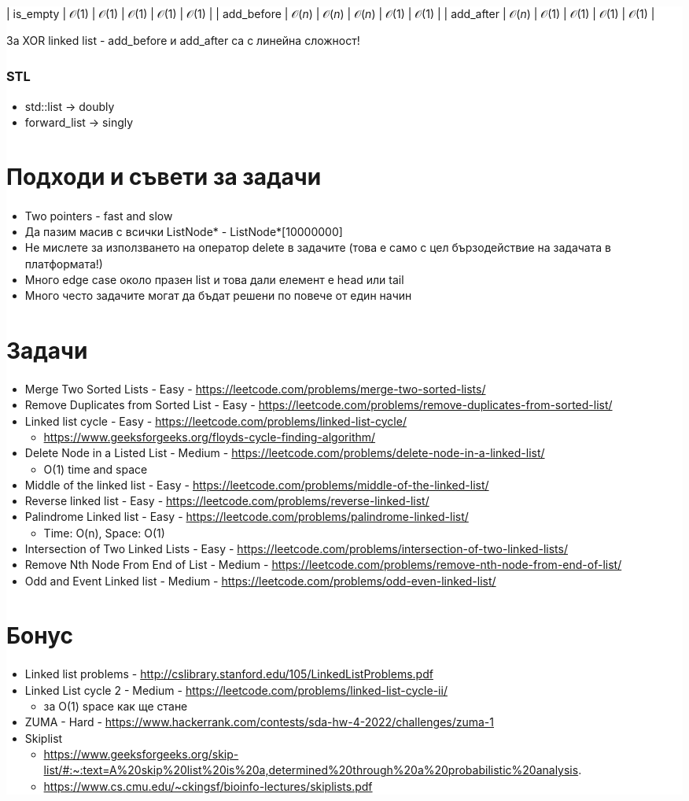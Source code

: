 | is_empty                   | $\mathcal{O}(1)$ | $\mathcal{O}(1)$                | $\mathcal{O}(1)$             | $\mathcal{O}(1)$                | $\mathcal{O}(1)$             |
| add_before                 | $\mathcal{O}(n)$ | $\mathcal{O}(n)$                | $\mathcal{O}(n)$             | $\mathcal{O}(1)$                | $\mathcal{O}(1)$             |
| add_after                  | $\mathcal{O}(n)$ | $\mathcal{O}(1)$                | $\mathcal{O}(1)$             | $\mathcal{O}(1)$                | $\mathcal{O}(1)$             |

За XOR linked list - add_before и add_after са с линейна сложност!

### STL
- std::list -> doubly
- forward_list -> singly

# Подходи и съвети за задачи
- Two pointers - fast and slow
- Да пазим масив с всички ListNode* - ListNode*[10000000]
- Не мислете за използването на оператор delete в задачите (това е само с цел бързодействие на задачата в платформата!)
- Много edge case около празен list и това дали елемент е head или tail
- Много често задачите могат да бъдат решени по повече от един начин

# Задачи
- Merge Two Sorted Lists - Easy - https://leetcode.com/problems/merge-two-sorted-lists/
- Remove Duplicates from Sorted List - Easy - https://leetcode.com/problems/remove-duplicates-from-sorted-list/
- Linked list cycle - Easy - https://leetcode.com/problems/linked-list-cycle/
  - https://www.geeksforgeeks.org/floyds-cycle-finding-algorithm/
- Delete Node in a Listed List - Medium - https://leetcode.com/problems/delete-node-in-a-linked-list/
  - O(1) time and space
- Middle of the linked list - Easy - https://leetcode.com/problems/middle-of-the-linked-list/
- Reverse linked list - Easy - https://leetcode.com/problems/reverse-linked-list/
- Palindrome Linked list - Easy - https://leetcode.com/problems/palindrome-linked-list/
  - Time: O(n), Space: O(1)
- Intersection of Two Linked Lists - Easy - https://leetcode.com/problems/intersection-of-two-linked-lists/
- Remove Nth Node From End of List - Medium - https://leetcode.com/problems/remove-nth-node-from-end-of-list/
- Odd and Event Linked list - Medium - https://leetcode.com/problems/odd-even-linked-list/

# Бонус
- Linked list problems - http://cslibrary.stanford.edu/105/LinkedListProblems.pdf
- Linked List cycle 2 - Medium - https://leetcode.com/problems/linked-list-cycle-ii/
  - за O(1) space как ще стане
- ZUMA - Hard - https://www.hackerrank.com/contests/sda-hw-4-2022/challenges/zuma-1
- Skiplist
  - https://www.geeksforgeeks.org/skip-list/#:~:text=A%20skip%20list%20is%20a,determined%20through%20a%20probabilistic%20analysis.
  - https://www.cs.cmu.edu/~ckingsf/bioinfo-lectures/skiplists.pdf
